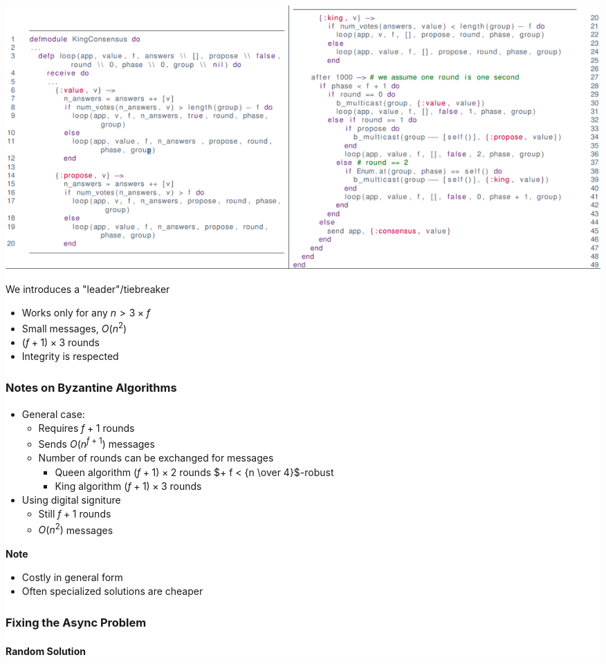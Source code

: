 ![image-20201008133350257](images/05-consensus/image-20201008133350257.png)

We introduces a "leader"/tiebreaker



* Works only for any $n > 3 \times f$
* Small messages, $O(n^2)$
* $(f+1) \times 3$ rounds
* Integrity is respected



### Notes on Byzantine Algorithms

* General case:
    * Requires $f+1$ rounds
    * Sends $O(n^{f+1})$ messages
    * Number of rounds can be exchanged for messages
        * Queen algorithm $(f+1) \times 2$ rounds $+ f < {n \over 4}$-robust
        * King algorithm $(f+1) \times 3$ rounds
* Using digital signiture
    * Still $f+1$ rounds
    * $O(n^2)$ messages

**Note**

* Costly in general form
* Often specialized solutions are cheaper



### Fixing the Async Problem



#### Random Solution
